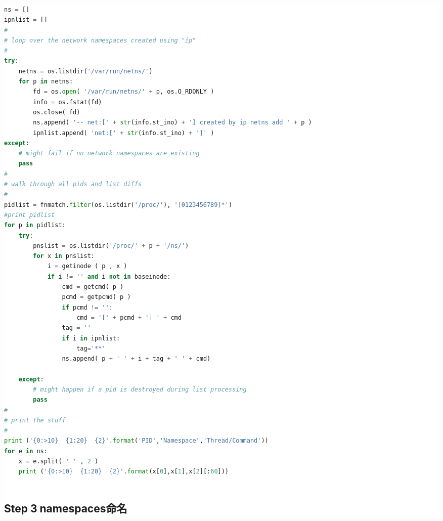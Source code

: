 ```python
ns = []
ipnlist = []
#
# loop over the network namespaces created using "ip"
#
try:
    netns = os.listdir('/var/run/netns/')
    for p in netns:
        fd = os.open( '/var/run/netns/' + p, os.O_RDONLY )
        info = os.fstat(fd)
        os.close( fd)
        ns.append( '-- net:[' + str(info.st_ino) + '] created by ip netns add ' + p )
        ipnlist.append( 'net:[' + str(info.st_ino) + ']' )
except:
    # might fail if no network namespaces are existing
    pass
#
# walk through all pids and list diffs
#
pidlist = fnmatch.filter(os.listdir('/proc/'), '[0123456789]*')
#print pidlist
for p in pidlist:
    try:
        pnslist = os.listdir('/proc/' + p + '/ns/')
        for x in pnslist:
            i = getinode ( p , x )
            if i != '' and i not in baseinode:
                cmd = getcmd( p )
                pcmd = getpcmd( p )
                if pcmd != '':
                    cmd = '[' + pcmd + '] ' + cmd
                tag = ''
                if i in ipnlist:
                    tag='**' 
                ns.append( p + ' ' + i + tag + ' ' + cmd)
                
    except:
        # might happen if a pid is destroyed during list processing
        pass
#
# print the stuff
#
print ('{0:>10}  {1:20}  {2}'.format('PID','Namespace','Thread/Command'))
for e in ns:
    x = e.split( ' ' , 2 )
    print ('{0:>10}  {1:20}  {2}'.format(x[0],x[1],x[2][:60]))
 
```

 
## Step 3 namespaces命名
